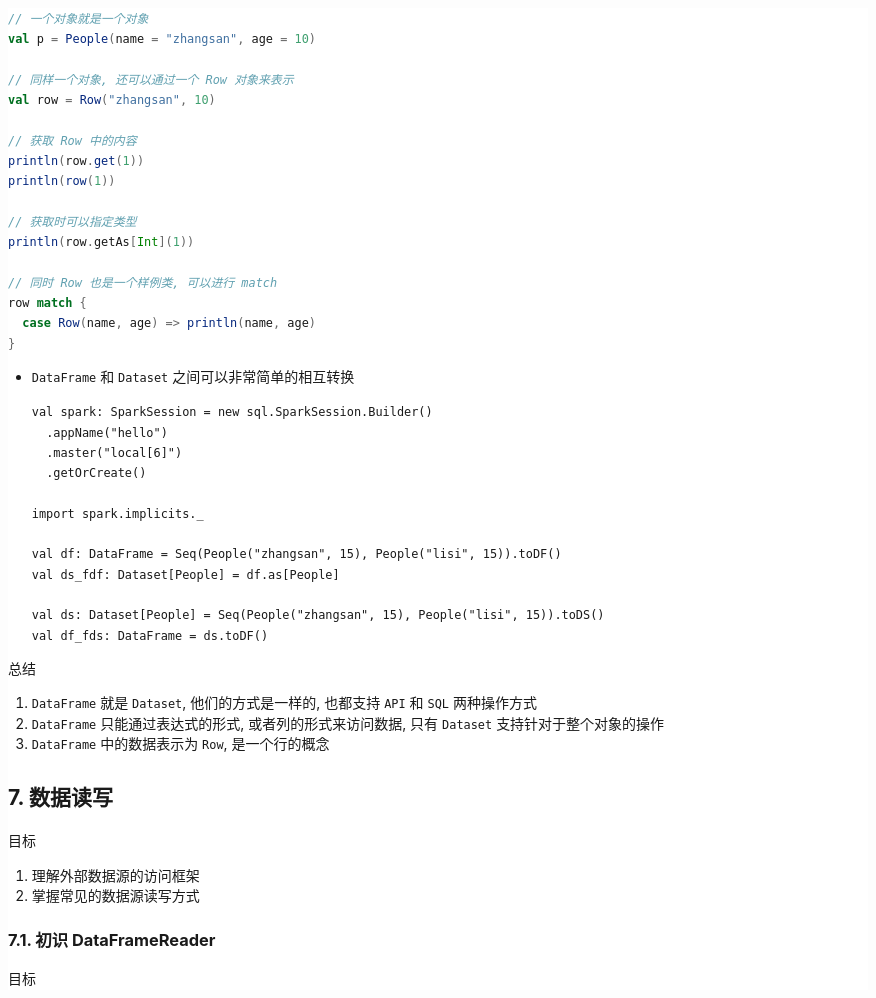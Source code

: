   ```scala
  // 一个对象就是一个对象
  val p = People(name = "zhangsan", age = 10)
  
  // 同样一个对象, 还可以通过一个 Row 对象来表示
  val row = Row("zhangsan", 10)
  
  // 获取 Row 中的内容
  println(row.get(1))
  println(row(1))
  
  // 获取时可以指定类型
  println(row.getAs[Int](1))
  
  // 同时 Row 也是一个样例类, 可以进行 match
  row match {
    case Row(name, age) => println(name, age)
  }
  ```

- `DataFrame` 和 `Dataset` 之间可以非常简单的相互转换

  ```
  val spark: SparkSession = new sql.SparkSession.Builder()
    .appName("hello")
    .master("local[6]")
    .getOrCreate()
  
  import spark.implicits._
  
  val df: DataFrame = Seq(People("zhangsan", 15), People("lisi", 15)).toDF()
  val ds_fdf: Dataset[People] = df.as[People]
  
  val ds: Dataset[People] = Seq(People("zhangsan", 15), People("lisi", 15)).toDS()
  val df_fds: DataFrame = ds.toDF()
  ```
  
  

总结

1. `DataFrame` 就是 `Dataset`, 他们的方式是一样的, 也都支持 `API` 和 `SQL` 两种操作方式
2. `DataFrame` 只能通过表达式的形式, 或者列的形式来访问数据, 只有 `Dataset` 支持针对于整个对象的操作
3. `DataFrame` 中的数据表示为 `Row`, 是一个行的概念

## 7. 数据读写

目标

1. 理解外部数据源的访问框架
2. 掌握常见的数据源读写方式

### 7.1. 初识 DataFrameReader

目标
